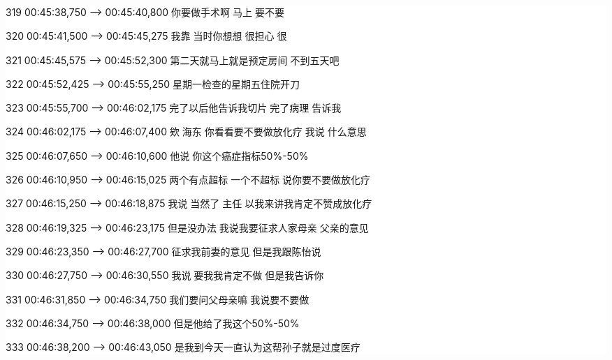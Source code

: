 319
00:45:38,750 –&gt; 00:45:40,800
你要做手术啊 马上 要不要
 
320
00:45:41,500 –&gt; 00:45:45,275
我靠 当时你想想 很担心 很
 
321
00:45:45,575 –&gt; 00:45:52,300
第二天就马上就是预定房间 不到五天吧
 
322
00:45:52,425 –&gt; 00:45:55,250
星期一检查的星期五住院开刀
 
323
00:45:55,700 –&gt; 00:46:02,175
完了以后他告诉我切片 完了病理 告诉我
 
324
00:46:02,175 –&gt; 00:46:07,400
欸 海东 你看看要不要做放化疗 我说 什么意思
 
325
00:46:07,650 –&gt; 00:46:10,600
他说 你这个癌症指标50%-50%
 
326
00:46:10,950 –&gt; 00:46:15,025
两个有点超标 一个不超标 说你要不要做放化疗
 
327
00:46:15,250 –&gt; 00:46:18,875
我说 当然了 主任 以我来讲我肯定不赞成放化疗
 
328
00:46:19,325 –&gt; 00:46:23,175
但是没办法 我说我要征求人家母亲 父亲的意见
 
329
00:46:23,350 –&gt; 00:46:27,700
征求我前妻的意见 但是我跟陈怡说
 
330
00:46:27,750 –&gt; 00:46:30,550
我说 要我我肯定不做 但是我告诉你
 
331
00:46:31,850 –&gt; 00:46:34,750
我们要问父母亲嘛 我说要不要做
 
332
00:46:34,750 –&gt; 00:46:38,000
但是他给了我这个50%-50%
 
333
00:46:38,200 –&gt; 00:46:43,050
是我到今天一直认为这帮孙子就是过度医疗
 